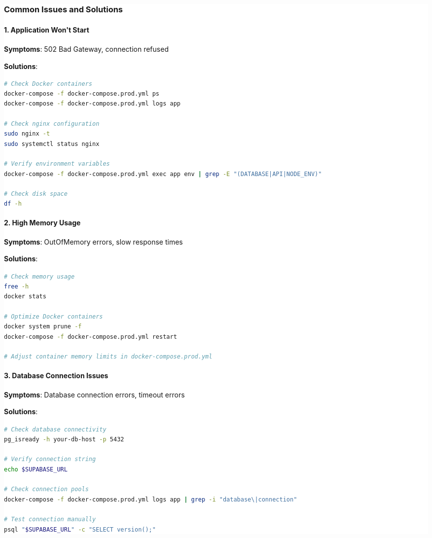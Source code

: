 ### Common Issues and Solutions

#### 1. Application Won't Start

**Symptoms**: 502 Bad Gateway, connection refused

**Solutions**:
```bash
# Check Docker containers
docker-compose -f docker-compose.prod.yml ps
docker-compose -f docker-compose.prod.yml logs app

# Check nginx configuration
sudo nginx -t
sudo systemctl status nginx

# Verify environment variables
docker-compose -f docker-compose.prod.yml exec app env | grep -E "(DATABASE|API|NODE_ENV)"

# Check disk space
df -h
```

#### 2. High Memory Usage

**Symptoms**: OutOfMemory errors, slow response times

**Solutions**:
```bash
# Check memory usage
free -h
docker stats

# Optimize Docker containers
docker system prune -f
docker-compose -f docker-compose.prod.yml restart

# Adjust container memory limits in docker-compose.prod.yml
```

#### 3. Database Connection Issues

**Symptoms**: Database connection errors, timeout errors

**Solutions**:
```bash
# Check database connectivity
pg_isready -h your-db-host -p 5432

# Verify connection string
echo $SUPABASE_URL

# Check connection pools
docker-compose -f docker-compose.prod.yml logs app | grep -i "database\|connection"

# Test connection manually
psql "$SUPABASE_URL" -c "SELECT version();"
```
